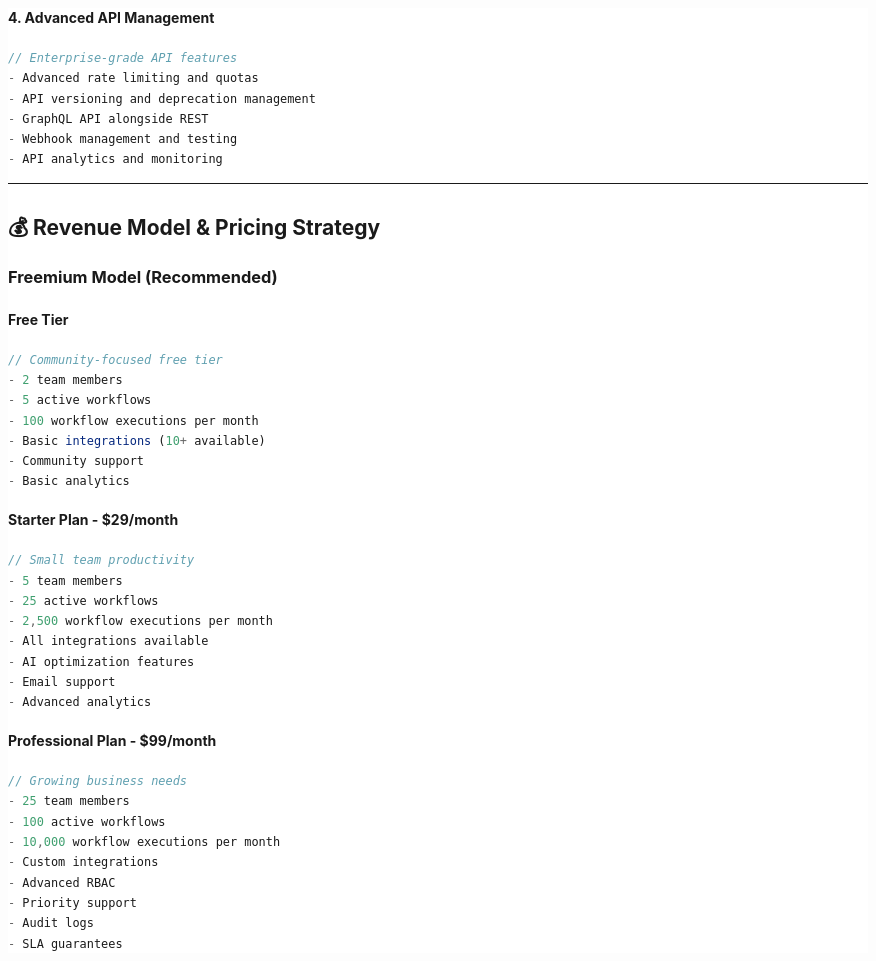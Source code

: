 #### **4. Advanced API Management**
```typescript
// Enterprise-grade API features
- Advanced rate limiting and quotas
- API versioning and deprecation management
- GraphQL API alongside REST
- Webhook management and testing
- API analytics and monitoring
```

---

## 💰 **Revenue Model & Pricing Strategy**

### **Freemium Model (Recommended)**

#### **Free Tier**
```typescript
// Community-focused free tier
- 2 team members
- 5 active workflows
- 100 workflow executions per month
- Basic integrations (10+ available)
- Community support
- Basic analytics
```

#### **Starter Plan - $29/month**
```typescript
// Small team productivity
- 5 team members
- 25 active workflows
- 2,500 workflow executions per month
- All integrations available
- AI optimization features
- Email support
- Advanced analytics
```

#### **Professional Plan - $99/month**
```typescript
// Growing business needs
- 25 team members
- 100 active workflows
- 10,000 workflow executions per month
- Custom integrations
- Advanced RBAC
- Priority support
- Audit logs
- SLA guarantees
```
